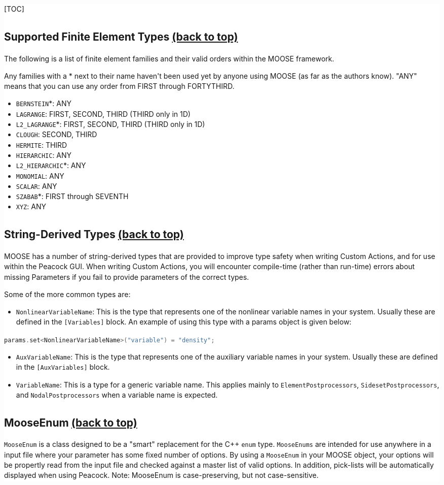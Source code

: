 [TOC]

## Supported Finite Element Types [(back to top)](#back_to_top)
The following is a list of finite element families and
their valid orders within the MOOSE framework.

Any families with a * next to their name haven't been used yet by
anyone using MOOSE (as far as the authors know). "ANY" means that
you can use any order from FIRST through FORTYTHIRD.

* `BERNSTEIN`*: ANY
* `LAGRANGE`: FIRST, SECOND, THIRD (THIRD only in 1D)
* `L2_LAGRANGE`*: FIRST, SECOND, THIRD (THIRD only in 1D)
* `CLOUGH`: SECOND, THIRD
* `HERMITE`: THIRD
* `HIERARCHIC`: ANY
* `L2_HIERARCHIC`*: ANY
* `MONOMIAL`: ANY
* `SCALAR`: ANY
* `SZABAB`*: FIRST through SEVENTH
* `XYZ`: ANY


## String-Derived Types [(back to top)](#back_to_top)
MOOSE has a number of string-derived types that are provided to
improve type safety when writing Custom Actions, and for use within
the Peacock GUI.  When writing Custom Actions, you will encounter
compile-time (rather than run-time) errors about missing Parameters if
you fail to provide parameters of the correct types.

Some of the more common types are:

* `NonlinearVariableName`: This is the type that represents one of the
nonlinear variable names in your system.  Usually these are defined in
the `[Variables]` block.  An example of using this type with a params
object is given below:
```C++
params.set<NonlinearVariableName>("variable") = "density";
```

* `AuxVariableName`: This is the type that represents one of the
auxiliary variable names in your system. Usually these are defined in
the `[AuxVariables]` block.

* `VariableName`: This is a type for a generic variable name. This
applies mainly to `ElementPostprocessors`, `SidesetPostprocessors`,
and `NodalPostprocessors` when a variable name is expected.


## MooseEnum [(back to top)](#back_to_top)
`MooseEnum` is a class designed to be a "smart" replacement for the
C++ `enum` type. `MooseEnums` are intended for use anywhere in a input
file where your parameter has some fixed number of options. By using a
`MooseEnum` in your MOOSE object, your options will be propertly read
from the input file and checked against a master list of valid
options. In addition, pick-lists will be automatically displayed when
using Peacock. Note: MooseEnum is case-preserving, but not
case-sensitive.
